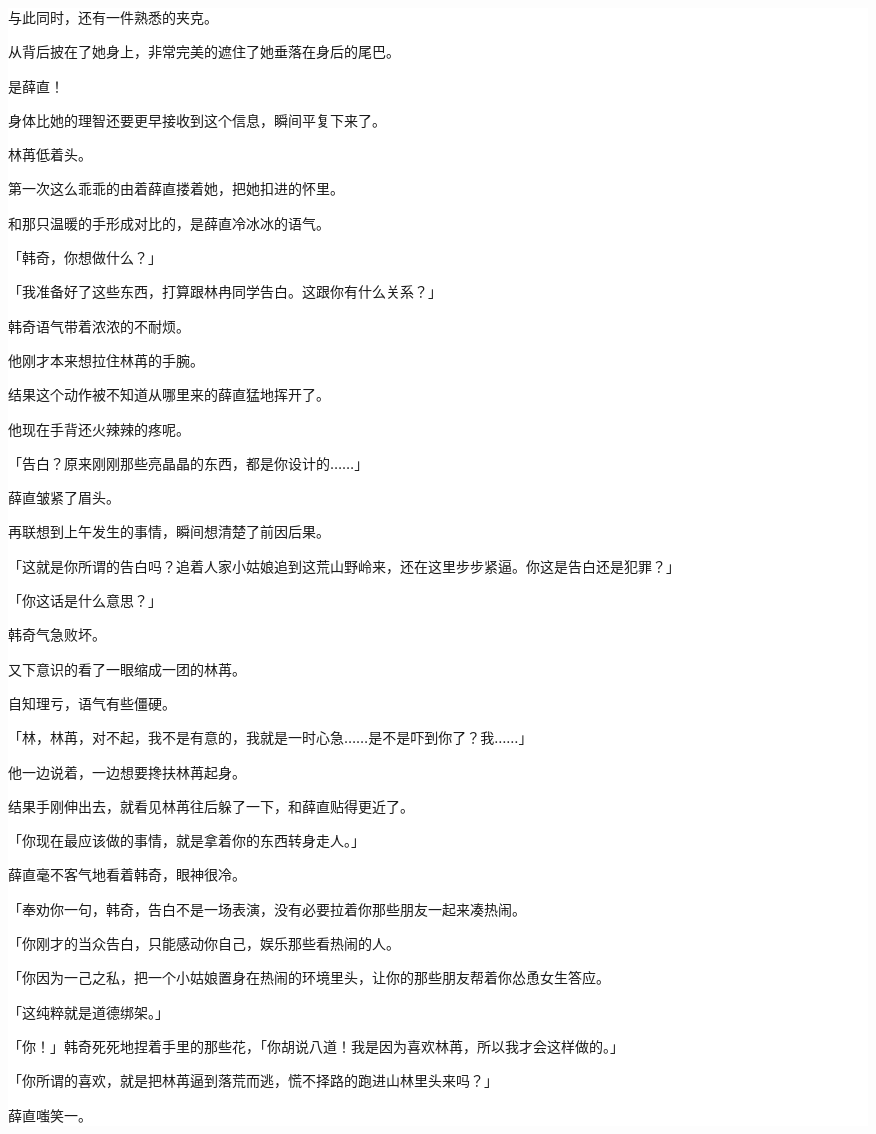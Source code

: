与此同时，还有一件熟悉的夹克。

从背后披在了她身上，非常完美的遮住了她垂落在身后的尾巴。

是薛直！

身体比她的理智还要更早接收到这个信息，瞬间平复下来了。

林苒低着头。

第一次这么乖乖的由着薛直搂着她，把她扣进的怀里。

和那只温暖的手形成对比的，是薛直冷冰冰的语气。

「韩奇，你想做什么？」

「我准备好了这些东西，打算跟林冉同学告白。这跟你有什么关系？」

韩奇语气带着浓浓的不耐烦。

他刚才本来想拉住林苒的手腕。

结果这个动作被不知道从哪里来的薛直猛地挥开了。

他现在手背还火辣辣的疼呢。

「告白？原来刚刚那些亮晶晶的东西，都是你设计的……」

薛直皱紧了眉头。

再联想到上午发生的事情，瞬间想清楚了前因后果。

「这就是你所谓的告白吗？追着人家小姑娘追到这荒山野岭来，还在这里步步紧逼。你这是告白还是犯罪？」

「你这话是什么意思？」

韩奇气急败坏。

又下意识的看了一眼缩成一团的林苒。

自知理亏，语气有些僵硬。

「林，林苒，对不起，我不是有意的，我就是一时心急……是不是吓到你了？我……」

他一边说着，一边想要搀扶林苒起身。

结果手刚伸出去，就看见林苒往后躲了一下，和薛直贴得更近了。

「你现在最应该做的事情，就是拿着你的东西转身走人。」

薛直毫不客气地看着韩奇，眼神很冷。

「奉劝你一句，韩奇，告白不是一场表演，没有必要拉着你那些朋友一起来凑热闹。

「你刚才的当众告白，只能感动你自己，娱乐那些看热闹的人。

「你因为一己之私，把一个小姑娘置身在热闹的环境里头，让你的那些朋友帮着你怂恿女生答应。

「这纯粹就是道德绑架。」

「你！」韩奇死死地捏着手里的那些花，「你胡说八道！我是因为喜欢林苒，所以我才会这样做的。」

「你所谓的喜欢，就是把林苒逼到落荒而逃，慌不择路的跑进山林里头来吗？」

薛直嗤笑一。
